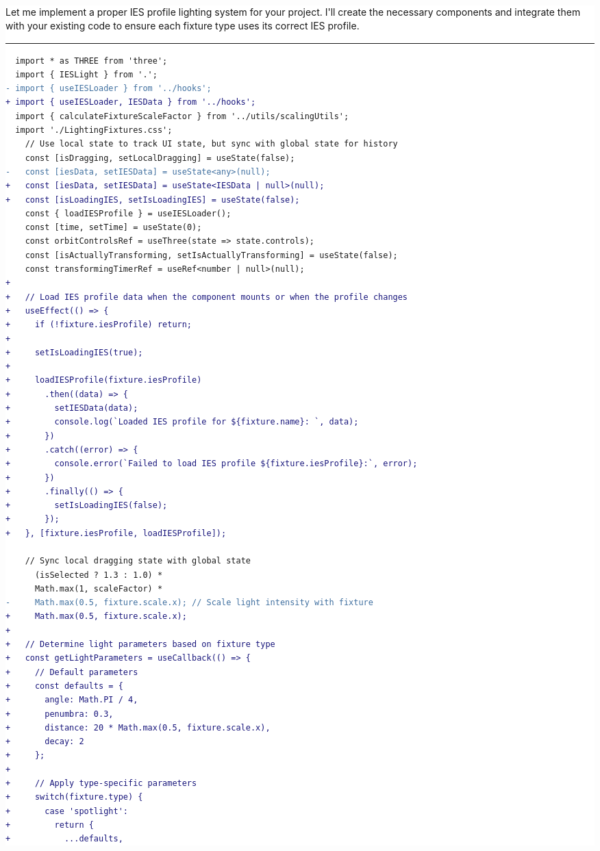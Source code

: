 Let me implement a proper IES profile lighting system for your project. I'll create the necessary components and integrate them with your existing code to ensure each fixture type uses its correct IES profile.

---

```diff
  import * as THREE from 'three';
  import { IESLight } from '.';
- import { useIESLoader } from '../hooks';
+ import { useIESLoader, IESData } from '../hooks';
  import { calculateFixtureScaleFactor } from '../utils/scalingUtils';
  import './LightingFixtures.css';
    // Use local state to track UI state, but sync with global state for history
    const [isDragging, setLocalDragging] = useState(false);
-   const [iesData, setIESData] = useState<any>(null);
+   const [iesData, setIESData] = useState<IESData | null>(null);
+   const [isLoadingIES, setIsLoadingIES] = useState(false);
    const { loadIESProfile } = useIESLoader();
    const [time, setTime] = useState(0);
    const orbitControlsRef = useThree(state => state.controls);
    const [isActuallyTransforming, setIsActuallyTransforming] = useState(false);
    const transformingTimerRef = useRef<number | null>(null);
+   
+   // Load IES profile data when the component mounts or when the profile changes
+   useEffect(() => {
+     if (!fixture.iesProfile) return;
+     
+     setIsLoadingIES(true);
+     
+     loadIESProfile(fixture.iesProfile)
+       .then((data) => {
+         setIESData(data);
+         console.log(`Loaded IES profile for ${fixture.name}: `, data);
+       })
+       .catch((error) => {
+         console.error(`Failed to load IES profile ${fixture.iesProfile}:`, error);
+       })
+       .finally(() => {
+         setIsLoadingIES(false);
+       });
+   }, [fixture.iesProfile, loadIESProfile]);
    
    // Sync local dragging state with global state
      (isSelected ? 1.3 : 1.0) * 
      Math.max(1, scaleFactor) * 
-     Math.max(0.5, fixture.scale.x); // Scale light intensity with fixture
+     Math.max(0.5, fixture.scale.x);
+   
+   // Determine light parameters based on fixture type
+   const getLightParameters = useCallback(() => {
+     // Default parameters
+     const defaults = {
+       angle: Math.PI / 4,
+       penumbra: 0.3,
+       distance: 20 * Math.max(0.5, fixture.scale.x),
+       decay: 2
+     };
+     
+     // Apply type-specific parameters
+     switch(fixture.type) {
+       case 'spotlight':
+         return {
+           ...defaults,
```